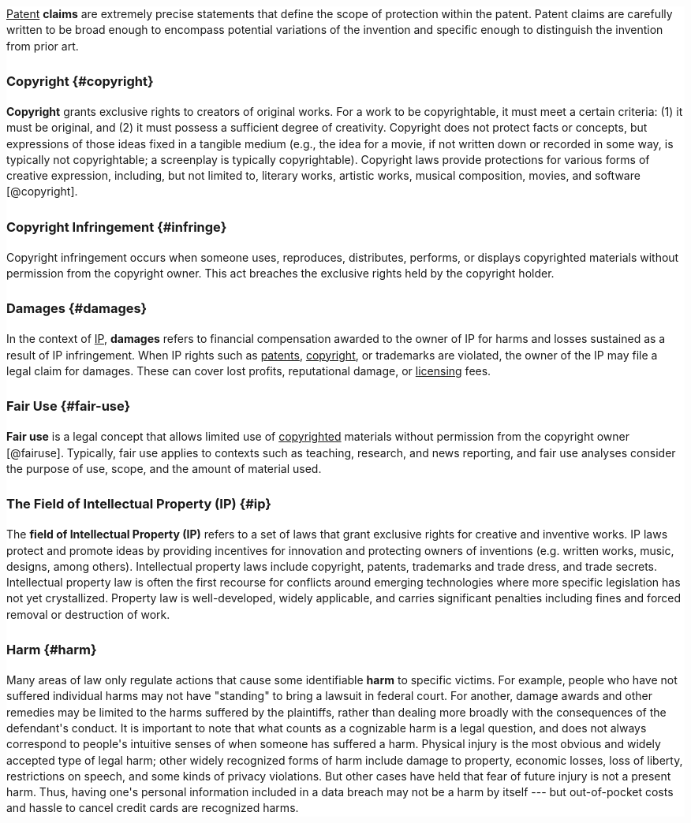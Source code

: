 [Patent](#patent) **claims** are extremely precise statements that define the scope of protection within the patent. Patent claims are carefully written to be broad enough to encompass potential variations of the invention and specific enough to distinguish the invention from prior art.

### Copyright {#copyright}

**Copyright** grants exclusive rights to creators of original works. For a work to be copyrightable, it must meet a certain criteria: (1) it must be original, and (2) it must possess a sufficient degree of creativity. Copyright does not protect facts or concepts, but expressions of those ideas fixed in a tangible medium (e.g., the idea for a movie, if not written down or recorded in some way, is typically not copyrightable; a screenplay is typically copyrightable). Copyright laws provide protections for various forms of creative expression, including, but not limited to, literary works, artistic works, musical composition, movies, and software [@copyright].

### Copyright Infringement {#infringe}

Copyright infringement occurs when someone uses, reproduces, distributes, performs, or displays copyrighted materials without permission from the copyright owner. This act breaches the exclusive rights held by the copyright holder.

### Damages {#damages}

In the context of [IP](#ip), **damages** refers to financial compensation awarded to the owner of IP for harms and losses sustained as a result of IP infringement. When IP rights such as [patents](#patent), [copyright](#copyright), or trademarks are violated, the owner of the IP may file a legal claim for damages. These can cover lost profits, reputational damage, or [licensing](#license) fees.

### Fair Use {#fair-use}

**Fair use** is a legal concept that allows limited use of [copyrighted](#copyright) materials without permission from the copyright owner [@fairuse]. Typically, fair use applies to contexts such as teaching, research, and news reporting, and fair use analyses consider the purpose of use, scope, and the amount of material used.

### The Field of Intellectual Property (IP) {#ip}

The **field of Intellectual Property (IP)** refers to a set of laws that grant exclusive rights for creative and inventive works. IP laws protect and promote ideas by providing incentives for innovation and protecting owners of inventions (e.g. written works, music, designs, among others). Intellectual property laws include copyright, patents, trademarks and trade dress, and trade secrets. Intellectual property law is often the first recourse for conflicts around emerging technologies where more specific legislation has not yet crystallized. Property law is well-developed, widely applicable, and carries significant penalties including fines and forced removal or destruction of work.

### Harm {#harm}

Many areas of law only regulate actions that cause some identifiable **harm** to specific victims. For example, people who have not suffered individual harms may not have "standing" to bring a lawsuit in federal court. For another, damage awards and other remedies may be limited to the harms suffered by the plaintiffs, rather than dealing more broadly with the consequences of the defendant's conduct. It is important to note that what counts as a cognizable harm is a legal question, and does not always correspond to people's intuitive senses of when someone has suffered a harm. Physical injury is the most obvious and widely accepted type of legal harm; other widely recognized forms of harm include damage to property, economic losses, loss of liberty, restrictions on speech, and some kinds of privacy violations. But other cases have held that fear of future injury is not a present harm. Thus, having one's personal information included in a data breach may not be a harm by itself --- but out-of-pocket costs and hassle to cancel credit cards are recognized harms.


[^1]: Maximizing a reward is exactly equivalent to minimizing a loss     (except for the extra minus sign), but due to historical reasons,     machine learning practitioners use the latter phrasing more often.
[^2]: Curriculum learning is an entire field of research in machine     learning, but it is not currently standard to use a curriculum.
[^3]: § 101 (definition of "compilation").
[^4]: Whether models are human-like, or the outputs are simply "really     good" is less pertinent for how generations and inputs should be     regulated.
[^5]: The training data is seen during training, but models are used     separately from the training data.